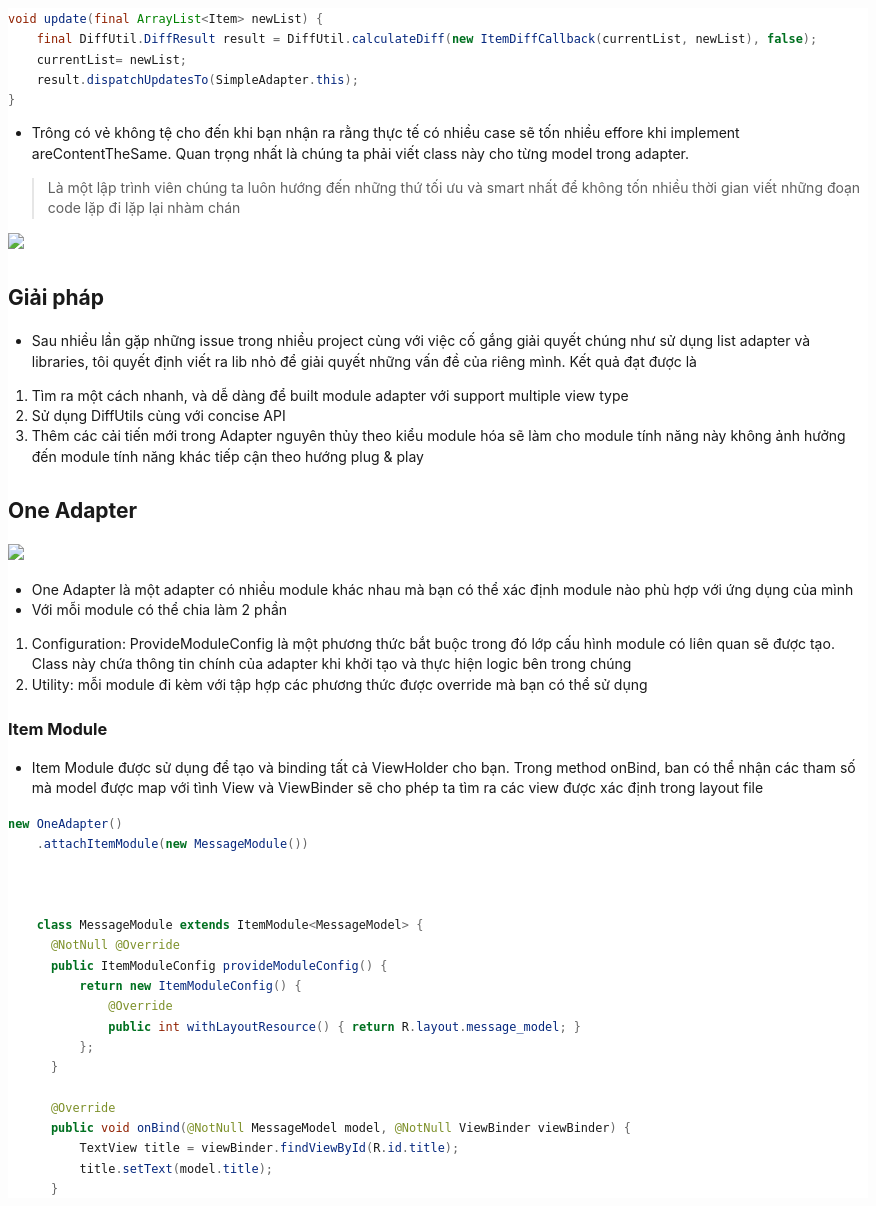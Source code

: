 ```java 
void update(final ArrayList<Item> newList) {
    final DiffUtil.DiffResult result = DiffUtil.calculateDiff(new ItemDiffCallback(currentList, newList), false);
    currentList= newList;
    result.dispatchUpdatesTo(SimpleAdapter.this);
}
```

- Trông có vẻ không tệ cho đến khi bạn nhận ra rằng thực tế có nhiều case sẽ tốn nhiều effore khi implement areContentTheSame.  Quan trọng nhất là chúng ta phải viết class này cho từng model trong adapter.
> Là một lập trình viên chúng ta luôn hướng đến những thứ tối ưu và smart nhất để không tốn nhiều thời gian viết những đoạn code lặp đi lặp lại nhàm chán

![](https://images.viblo.asia/1e582b05-07de-4239-9e02-f838518cc832.gif)

## Giải pháp 
- Sau nhiều lần gặp những issue trong nhiều project cùng với việc cố gắng giải quyết chúng như sử dụng list adapter và libraries, tôi quyết định viết ra lib nhỏ để giải quyết những vấn đề của riêng mình. Kết quả đạt được là
1. Tìm ra một cách nhanh, và dễ dàng để built module adapter với support multiple view type
2. Sử dụng DiffUtils cùng với concise API
3. Thêm các cải tiến mới trong Adapter nguyên thủy theo kiểu module hóa sẽ làm cho module tính năng này không ảnh hưởng đến module tính năng khác tiếp cận theo hướng plug & play


## One Adapter 

![](https://images.viblo.asia/a9d3f4ee-3ffc-4b23-bb1c-35fd0415ef24.png)

- One Adapter là một adapter có nhiều module khác nhau mà bạn có thể xác định module nào phù hợp với ứng dụng của mình
- Với mỗi module có thể chia làm 2 phần
1. Configuration: ProvideModuleConfig là một phương thức bắt buộc  trong đó lớp cấu hình module có liên quan sẽ được tạo. Class này chứa thông tin chính của adapter khi khởi tạo và thực hiện logic bên trong chúng
2.  Utility: mỗi module đi kèm với tập hợp các phương thức được override mà bạn có thể sử dụng

### Item Module 
- Item Module được sử dụng để tạo và binding tất cả ViewHolder cho bạn. Trong method onBind, ban có thể nhận các tham số mà model được map với tình View và ViewBinder sẽ cho phép ta tìm ra các view được xác định trong layout file

```java
new OneAdapter()
    .attachItemModule(new MessageModule())
    
    
    
    class MessageModule extends ItemModule<MessageModel> {
      @NotNull @Override
      public ItemModuleConfig provideModuleConfig() {
          return new ItemModuleConfig() {
              @Override
              public int withLayoutResource() { return R.layout.message_model; }
          };
      }

      @Override
      public void onBind(@NotNull MessageModel model, @NotNull ViewBinder viewBinder) {
          TextView title = viewBinder.findViewById(R.id.title);
          title.setText(model.title);
      }
```
